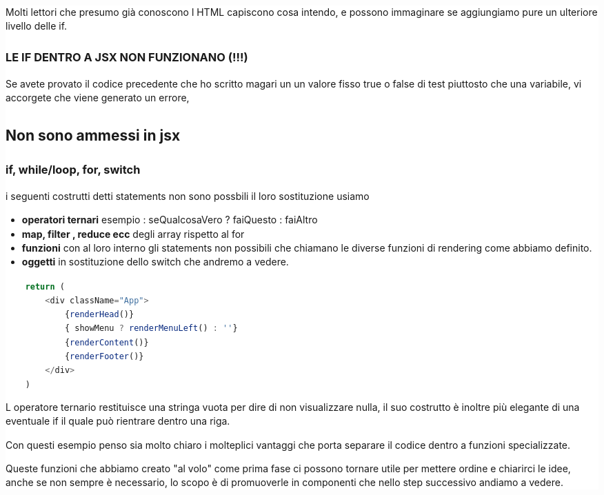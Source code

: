 Molti lettori che presumo già conoscono l HTML capiscono cosa intendo, e possono immaginare se aggiungiamo pure un ulteriore livello delle if.

### LE IF DENTRO A JSX NON FUNZIONANO (!!!)

Se avete provato il codice precedente che ho scritto magari un un valore fisso true o false di test piuttosto che una variabile, vi accorgete che viene generato un errore,

## Non sono ammessi in jsx

### if, while/loop, for, switch

i seguenti costrutti detti statements non sono possbili il loro sostituzione usiamo

- **operatori ternari** esempio : seQualcosaVero ? faiQuesto : faiAltro
- **map, filter , reduce ecc**  degli array rispetto al for
- **funzioni** con al loro interno gli statements non possibili che chiamano le diverse funzioni di rendering come abbiamo definito.
- **oggetti** in sostituzione dello switch che andremo a vedere.

```javascript
    return (
        <div className="App">
            {renderHead()}
            { showMenu ? renderMenuLeft() : ''}
            {renderContent()}
            {renderFooter()}
        </div>
    )
```

L operatore ternario restituisce una stringa vuota per dire di non visualizzare nulla, il suo costrutto è inoltre più elegante di una eventuale  if il quale può rientrare dentro una riga.

Con questi esempio penso sia molto chiaro i molteplici vantaggi che porta separare il codice dentro a funzioni specializzate.

Queste funzioni che abbiamo creato "al volo" come prima fase ci possono tornare utile per mettere ordine e chiarirci le idee, anche se non sempre è necessario, lo scopo è di promuoverle in componenti che nello step successivo andiamo a vedere.
